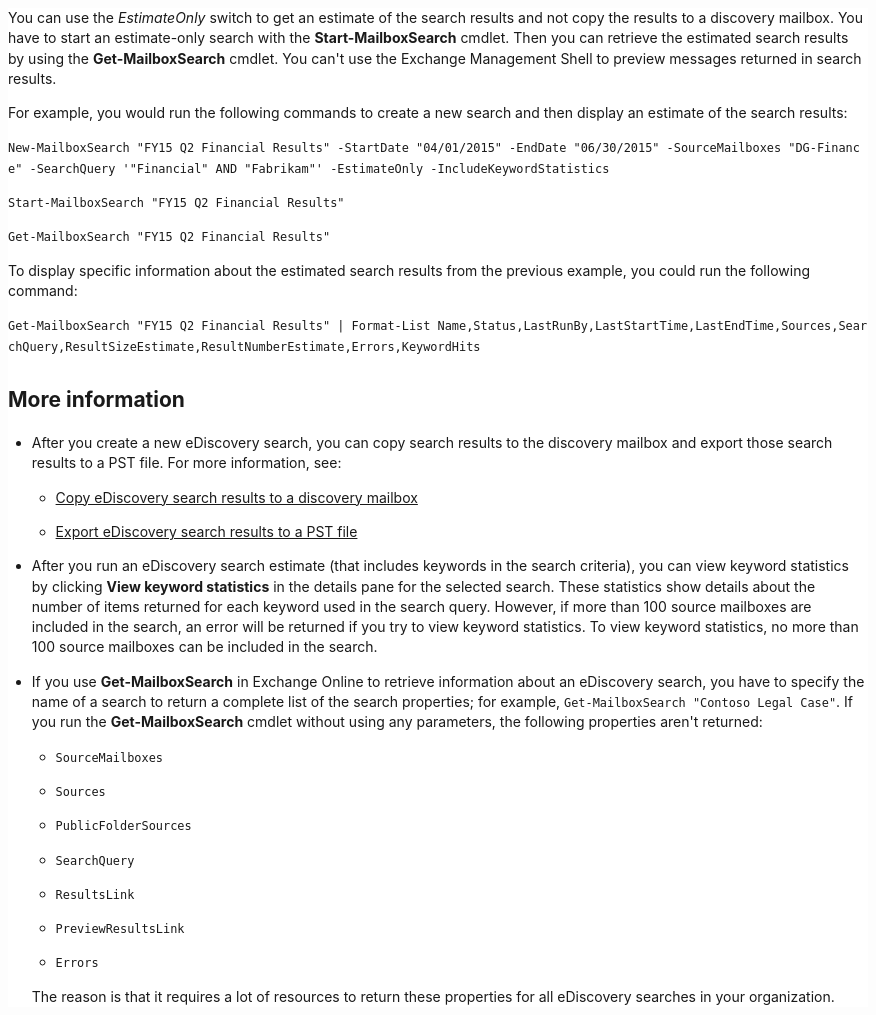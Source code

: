 You can use the  _EstimateOnly_ switch to get an estimate of the search results and not copy the results to a discovery mailbox. You have to start an estimate-only search with the **Start-MailboxSearch** cmdlet. Then you can retrieve the estimated search results by using the **Get-MailboxSearch** cmdlet. You can't use the Exchange Management Shell to preview messages returned in search results. 
  
For example, you would run the following commands to create a new search and then display an estimate of the search results:
  
```
New-MailboxSearch "FY15 Q2 Financial Results" -StartDate "04/01/2015" -EndDate "06/30/2015" -SourceMailboxes "DG-Finance" -SearchQuery '"Financial" AND "Fabrikam"' -EstimateOnly -IncludeKeywordStatistics

```

```
Start-MailboxSearch "FY15 Q2 Financial Results"
```

```
Get-MailboxSearch "FY15 Q2 Financial Results"
```

To display specific information about the estimated search results from the previous example, you could run the following command:
  
```
Get-MailboxSearch "FY15 Q2 Financial Results" | Format-List Name,Status,LastRunBy,LastStartTime,LastEndTime,Sources,SearchQuery,ResultSizeEstimate,ResultNumberEstimate,Errors,KeywordHits
```

## More information
<a name="estimate"> </a>

- After you create a new eDiscovery search, you can copy search results to the discovery mailbox and export those search results to a PST file. For more information, see:
    
  - [Copy eDiscovery search results to a discovery mailbox](copy-results-to-discovery-mailboxes.md)
    
  - [Export eDiscovery search results to a PST file](export-results-to-pst.md)
    
- After you run an eDiscovery search estimate (that includes keywords in the search criteria), you can view keyword statistics by clicking **View keyword statistics** in the details pane for the selected search. These statistics show details about the number of items returned for each keyword used in the search query. However, if more than 100 source mailboxes are included in the search, an error will be returned if you try to view keyword statistics. To view keyword statistics, no more than 100 source mailboxes can be included in the search. 
    
- If you use **Get-MailboxSearch** in Exchange Online to retrieve information about an eDiscovery search, you have to specify the name of a search to return a complete list of the search properties; for example,  `Get-MailboxSearch "Contoso Legal Case"`. If you run the **Get-MailboxSearch** cmdlet without using any parameters, the following properties aren't returned: 
    
  -  `SourceMailboxes`
    
  -  `Sources`
    
  -  `PublicFolderSources`
    
  -  `SearchQuery`
    
  -  `ResultsLink`
    
  -  `PreviewResultsLink`
    
  -  `Errors`
    
    The reason is that it requires a lot of resources to return these properties for all eDiscovery searches in your organization.
    

